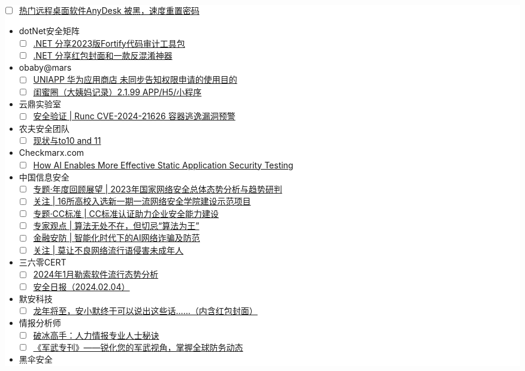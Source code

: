   - [ ] [热门远程桌面软件AnyDesk 被黑，速度重置密码](https://mp.weixin.qq.com/s?__biz=MzI2NTg4OTc5Nw==&mid=2247518821&idx=3&sn=187832fdd4fa4c43dcfe9b3a7f69bbe0&chksm=ea94bb0fdde332191f82209e227df2bf53b7795af43cb3906e71274fcf8fabe5cd6d06d8d74f&scene=58&subscene=0#rd)
- dotNet安全矩阵
  - [ ] [.NET 分享2023版Fortify代码审计工具包](https://mp.weixin.qq.com/s?__biz=MzUyOTc3NTQ5MA==&mid=2247490620&idx=1&sn=23bfd62fa510a5160625925a18c1bbcf&chksm=fa5ab2d1cd2d3bc7e0be3dc522ddc624ad746906e394419d6fe016578ba2f3e1853f663dfb61&scene=58&subscene=0#rd)
  - [ ] [.NET 分享红包封面和一款反混淆神器](https://mp.weixin.qq.com/s?__biz=MzUyOTc3NTQ5MA==&mid=2247490620&idx=2&sn=69e749ae8d2d9a9584c63592af441295&chksm=fa5ab2d1cd2d3bc738e65dcc4cdf6e563b04827d7b02a0ec9f1ef2049f44e5089859fccaa24c&scene=58&subscene=0#rd)
- obaby@mars
  - [ ] [UNIAPP 华为应用商店 未同步告知权限申请的使用目的](https://h4ck.org.cn/2024/02/15245)
  - [ ] [闺蜜圈（大姨妈记录）2.1.99 APP/H5/小程序](https://h4ck.org.cn/2024/02/15238)
- 云鼎实验室
  - [ ] [安全验证 | Runc CVE-2024-21626 容器逃逸漏洞预警](https://mp.weixin.qq.com/s?__biz=MzU3ODAyMjg4OQ==&mid=2247496094&idx=1&sn=aba1e72c0a1c447ceea898625120f283&chksm=fd790d18ca0e840e57998c4be4c64b5825adf224f2300de44613ea887f28ff01042614a68f26&scene=58&subscene=0#rd)
- 农夫安全团队
  - [ ] [现状与to10 and 11](https://mp.weixin.qq.com/s?__biz=MzI0MzQ4NTI1OA==&mid=2247484815&idx=1&sn=57570e84c77ff1de8a2e8c0b92d346e8&chksm=e96d1aaade1a93bcd1887506c1f07ac9660ad5f0042c91c612a52198010a34382a457119cf43&scene=58&subscene=0#rd)
- Checkmarx.com
  - [ ] [How AI Enables More Effective Static Application Security Testing](https://checkmarx.com/appsec-knowledge-hub/sast/how-ai-enables-more-effective-static-application-security-testing-2/)
- 中国信息安全
  - [ ] [专题·年度回顾展望 | 2023年国家网络安全总体态势分析与趋势研判](https://mp.weixin.qq.com/s?__biz=MzA5MzE5MDAzOA==&mid=2664204647&idx=1&sn=bb1725572ee5c4a298734fd8ed193475&chksm=8b598b9ebc2e0288aa0a04ad9d227e0606ea4607aae28e44669c553d8a18b9a72eb252ccd571&scene=58&subscene=0#rd)
  - [ ] [关注 | 16所高校入选新一期一流网络安全学院建设示范项目](https://mp.weixin.qq.com/s?__biz=MzA5MzE5MDAzOA==&mid=2664204647&idx=2&sn=ae2d15bfb6d1ed5678036ee96e96182e&chksm=8b598b9ebc2e02889fb0c3b8e8e43bf9157171ad1d1fce99eb899be1dda48d4defb2cace53f7&scene=58&subscene=0#rd)
  - [ ] [专题·CC标准 | CC标准认证助力企业安全能力建设](https://mp.weixin.qq.com/s?__biz=MzA5MzE5MDAzOA==&mid=2664204647&idx=3&sn=e641f40b44586e370c7139719c16b382&chksm=8b598b9ebc2e0288625b4566ccb9680d5ce98bb1b39fed255909a06dde9d8772054ec33a3371&scene=58&subscene=0#rd)
  - [ ] [专家观点 | 算法无处不在，但切忌“算法为王”](https://mp.weixin.qq.com/s?__biz=MzA5MzE5MDAzOA==&mid=2664204647&idx=4&sn=b09c4dc3ec5ade34f6f3572cb6ba4224&chksm=8b598b9ebc2e0288fd78abeed57b7e7d1ddcf2d264b7f0ccf5f6a94700e7202f611cef2154f1&scene=58&subscene=0#rd)
  - [ ] [金融安防 | 智能化时代下的AI网络诈骗及防范](https://mp.weixin.qq.com/s?__biz=MzA5MzE5MDAzOA==&mid=2664204647&idx=5&sn=2d41dc0c55c0bc6dc556e319f1864eb6&chksm=8b598b9ebc2e0288cf5ba91996b95b030afbbce2aba45d76704b9d0813d64b8bedd7a50cefd4&scene=58&subscene=0#rd)
  - [ ] [关注 | 莫让不良网络流行语侵害未成年人](https://mp.weixin.qq.com/s?__biz=MzA5MzE5MDAzOA==&mid=2664204647&idx=6&sn=ef127f8624305e57db6a0f74d33cbc61&chksm=8b598b9ebc2e0288a14a9ac3b8a8bc101eb17ccfd24625b856fe9437788f7d6b9fec550ad517&scene=58&subscene=0#rd)
- 三六零CERT
  - [ ] [2024年1月勒索软件流行态势分析](https://mp.weixin.qq.com/s?__biz=MzU5MjEzOTM3NA==&mid=2247502246&idx=1&sn=df6fbfc57760b37dc118dd8e2f55e25b&chksm=fe26cca7c95145b1c58f0027caaa0508a992dc08b355b70eb7d225a4c2f4d50fe523069515bf&scene=58&subscene=0#rd)
  - [ ] [安全日报（2024.02.04）](https://mp.weixin.qq.com/s?__biz=MzU5MjEzOTM3NA==&mid=2247502246&idx=2&sn=aa2902e68c9eee99d53da17d592d8884&chksm=fe26cca7c95145b129594bb4f1497218ba608b775f2e8eb2c04ca76ffddaccac9eb4b739118c&scene=58&subscene=0#rd)
- 默安科技
  - [ ] [龙年将至，安小默终于可以说出这些话……（内含红包封面）](https://mp.weixin.qq.com/s?__biz=MzIzODQxMjM2NQ==&mid=2247498043&idx=1&sn=264213e0971eea88b662a0a281933dac&chksm=e93b0e19de4c870feb5b522931f67d63e60ac48be477f2079f9f17398f515906af3ed9756de4&scene=58&subscene=0#rd)
- 情报分析师
  - [ ] [​破冰高手：人力情报专业人士秘诀](https://mp.weixin.qq.com/s?__biz=MzA3Mjc1MTkwOA==&mid=2650545575&idx=1&sn=483e2cce6526cd435fceb220e8316e38&chksm=871133ecb066bafab81769d31d856f44b042cf4a7683d9e90b828de6c9ebf9efe7b2a8fe1e1a&scene=58&subscene=0#rd)
  - [ ] [《军武专刊》——锐化您的军武视角，掌握全球防务动态](https://mp.weixin.qq.com/s?__biz=MzA3Mjc1MTkwOA==&mid=2650545575&idx=2&sn=a60081497fdaf5564217d9d9662b713b&chksm=871133ecb066bafa2a165bd132709f5cc83041cbb35ab6460051a8c387b70e6187018fd33072&scene=58&subscene=0#rd)
- 黑伞安全